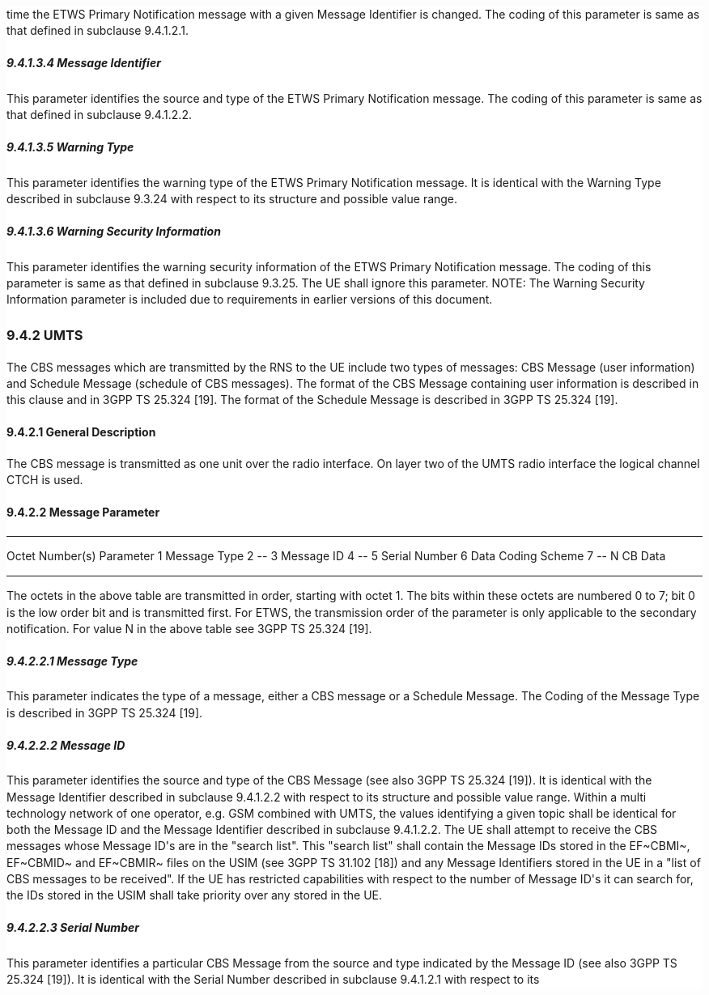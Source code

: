 time the ETWS Primary Notification message with a given Message Identifier is
changed. The coding of this parameter is same as that defined in subclause
9.4.1.2.1.
##### 9.4.1.3.4 Message Identifier
This parameter identifies the source and type of the ETWS Primary Notification
message. The coding of this parameter is same as that defined in subclause
9.4.1.2.2.
##### 9.4.1.3.5 Warning Type
This parameter identifies the warning type of the ETWS Primary Notification
message. It is identical with the Warning Type described in subclause 9.3.24
with respect to its structure and possible value range.
##### 9.4.1.3.6 Warning Security Information
This parameter identifies the warning security information of the ETWS Primary
Notification message. The coding of this parameter is same as that defined in
subclause 9.3.25. The UE shall ignore this parameter.
NOTE: The Warning Security Information parameter is included due to
requirements in earlier versions of this document.
### 9.4.2 UMTS
The CBS messages which are transmitted by the RNS to the UE include two types
of messages: CBS Message (user information) and Schedule Message (schedule of
CBS messages).
The format of the CBS Message containing user information is described in this
clause and in 3GPP TS 25.324 [19].
The format of the Schedule Message is described in 3GPP TS 25.324 [19].
#### 9.4.2.1 General Description
The CBS message is transmitted as one unit over the radio interface. On layer
two of the UMTS radio interface the logical channel CTCH is used.
#### 9.4.2.2 Message Parameter
* * *
Octet Number(s) Parameter 1 Message Type 2 -- 3 Message ID 4 -- 5 Serial
Number 6 Data Coding Scheme 7 -- N CB Data
* * *
The octets in the above table are transmitted in order, starting with octet 1.
The bits within these octets are numbered 0 to 7; bit 0 is the low order bit
and is transmitted first.
For ETWS, the transmission order of the parameter is only applicable to the
secondary notification.
For value N in the above table see 3GPP TS 25.324 [19].
##### 9.4.2.2.1 Message Type
This parameter indicates the type of a message, either a CBS message or a
Schedule Message. The Coding of the Message Type is described in 3GPP TS
25.324 [19].
##### 9.4.2.2.2 Message ID
This parameter identifies the source and type of the CBS Message (see also
3GPP TS 25.324 [19]). It is identical with the Message Identifier described in
subclause 9.4.1.2.2 with respect to its structure and possible value range.
Within a multi technology network of one operator, e.g. GSM combined with
UMTS, the values identifying a given topic shall be identical for both the
Message ID and the Message Identifier described in subclause 9.4.1.2.2.
The UE shall attempt to receive the CBS messages whose Message ID\'s are in
the \"search list\". This \"search list\" shall contain the Message IDs stored
in the EF~CBMI~, EF~CBMID~ and EF~CBMIR~ files on the USIM (see 3GPP TS 31.102
[18]) and any Message Identifiers stored in the UE in a \"list of CBS messages
to be received\". If the UE has restricted capabilities with respect to the
number of Message ID\'s it can search for, the IDs stored in the USIM shall
take priority over any stored in the UE.
##### 9.4.2.2.3 Serial Number
This parameter identifies a particular CBS Message from the source and type
indicated by the Message ID (see also 3GPP TS 25.324 [19]). It is identical
with the Serial Number described in subclause 9.4.1.2.1 with respect to its